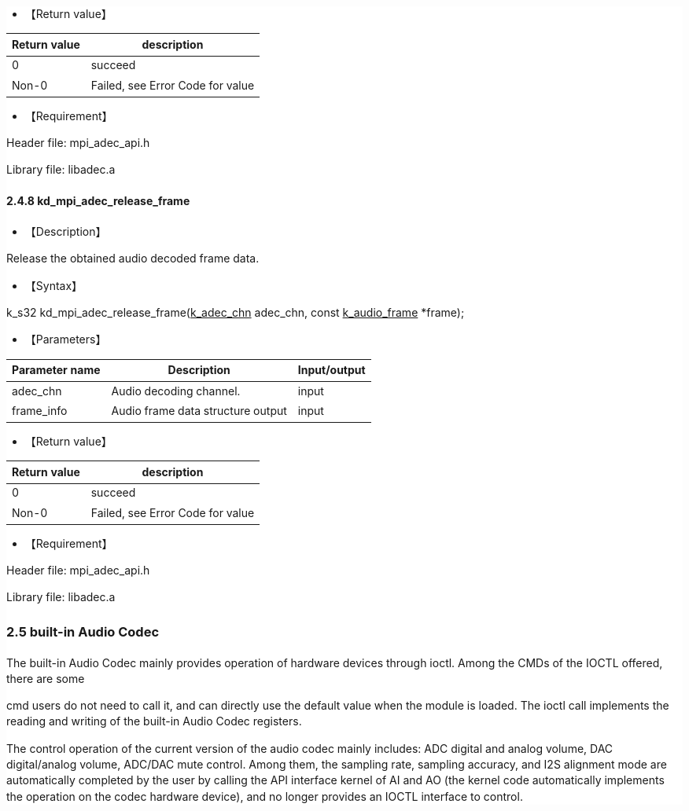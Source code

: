 - 【Return value】

| Return value | description                 |
|--------|----------------------|
| 0      | succeed                 |
| Non-0    | Failed, see Error Code for value |

- 【Requirement】

Header file: mpi_adec_api.h

Library file: libadec.a

#### 2.4.8 kd_mpi_adec_release_frame

- 【Description】

Release the obtained audio decoded frame data.

- 【Syntax】

k_s32 kd_mpi_adec_release_frame([k_adec_chn](#326-k_aenc_chn) adec_chn, const [k_audio_frame](#3114-k_audio_frame) \*frame);

- 【Parameters】

| **Parameter name** | **Description**                 | **Input/output** |
|--------------|--------------------------|---------------|
| adec_chn     | Audio decoding channel.           | input          |
| frame_info   | Audio frame data structure output   | input          |

- 【Return value】

| Return value | description                 |
|--------|----------------------|
| 0      | succeed                 |
| Non-0    | Failed, see Error Code for value |

- 【Requirement】

Header file: mpi_adec_api.h

Library file: libadec.a

### 2.5 built-in Audio Codec

The built-in Audio Codec mainly provides operation of hardware devices through ioctl. Among the CMDs of the IOCTL offered, there are some

cmd users do not need to call it, and can directly use the default value when the module is loaded. The ioctl call implements the reading and writing of the built-in Audio Codec registers.

The control operation of the current version of the audio codec mainly includes: ADC digital and analog volume, DAC digital/analog volume, ADC/DAC mute control. Among them, the sampling rate, sampling accuracy, and I2S alignment mode are automatically completed by the user by calling the API interface kernel of AI and AO (the kernel code automatically implements the operation on the codec hardware device), and no longer provides an IOCTL interface to control.
